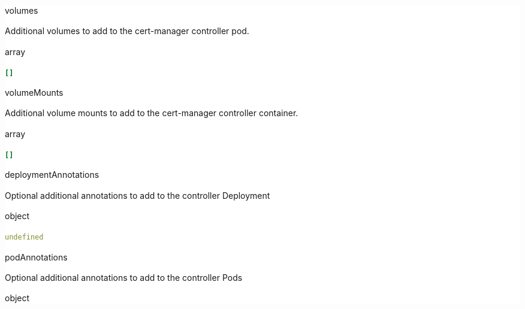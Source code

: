 </td>
</tr>
<tr>
<td>volumes</td>
<td>

Additional volumes to add to the cert-manager controller pod.

</td>
<td>array</td>
<td>

```yaml
[]
```

</td>
</tr>
<tr>
<td>volumeMounts</td>
<td>

Additional volume mounts to add to the cert-manager controller container.

</td>
<td>array</td>
<td>

```yaml
[]
```

</td>
</tr>
<tr>
<td>deploymentAnnotations</td>
<td>

Optional additional annotations to add to the controller Deployment


</td>
<td>object</td>
<td>

```yaml
undefined
```

</td>
</tr>
<tr>
<td>podAnnotations</td>
<td>

Optional additional annotations to add to the controller Pods


</td>
<td>object</td>
<td>
